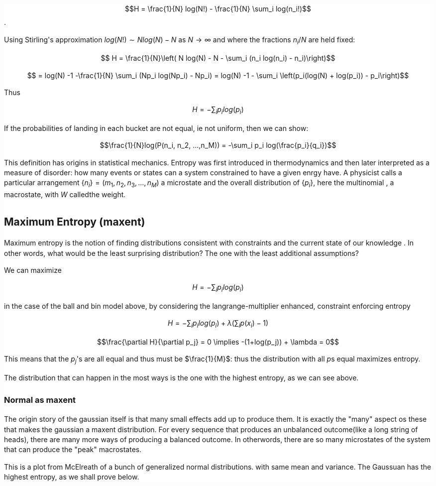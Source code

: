 
$$H = \frac{1}{N} log(N!) - \frac{1}{N} \sum_i log(n_i!)$$.

Using Stirling's approximation $log(N!) \sim Nlog(N) -N$ as $N \to \infty$ and where the fractions $n_i/N$ are held fixed:

$$ H =  \frac{1}{N}\left( N log(N) - N - \sum_i (n_i log(n_i) - n_i)\right)$$

$$ = log(N) -1 -\frac{1}{N} \sum_i (Np_i log(Np_i) - Np_i) = log(N) -1 - \sum_i \left(p_i(log(N) + log(p_i)) - p_i\right)$$

Thus

$$H = -\sum_i p_i log(p_i)$$

If the probabilities of landing in each bucket are not equal, ie not uniform, then we can show:

$$\frac{1}{N}log(P(n_i, n_2, ...,n_M)) = -\sum_i p_i log(\frac{p_i}{q_i})$$

This definition has origins in statistical mechanics. Entropy was first introduced in thermodynamics and then later interpreted as a measure of disorder: how many events or states can a system constrained to have a given enrgy have. A physicist calls  a particular arrangement $\{n_i\} = (m_1, n_2, n_3,...,n_M)$ a microstate and the overall distribution of $\{p_i\}$, here the multinomial , a macrostate, with $W$ calledthe weight.

## Maximum Entropy (maxent)

Maximum entropy is the notion of finding distributions consistent with constraints and the current state of our knowledge . In other words, what would be the least surprising distribution? The one with the least additional assumptions?

We can maximize

$$H = -\sum_i p_i log(p_i)$$

in the case of the ball and bin model above, by considering the langrange-multiplier enhanced, constraint enforcing entropy

$$H = -\sum_i p_i log(p_i) + \lambda \left( \sum_i p(x_i) - 1 \right)$$

$$\frac{\partial H}{\partial p_j} = 0 \implies -(1+log(p_j)) + \lambda = 0$$

This means that the $p_j$'s are all equal and thus must be $\frac{1}{M}$: thus the  distribution with all $p$s equal maximizes entropy.

The distribution that can happen in the most ways is the one with the highest entropy, as we can see above.

### Normal as maxent

The origin story of the gaussian itself is that  many small effects add up to produce them. It is exactly the "many" aspect os these that makes the gaussian a maxent distribution. For every sequence that produces an unbalanced outcome(like a long string of heads), there are many more ways of producing a balanced outcome. In otherwords, there are so many microstates of the system that can produce the "peak" macrostates.

This is a plot from McElreath of a bunch of generalized normal distributions. with same mean and variance. The Gaussuan has the highest entropy, as we shall prove below.
